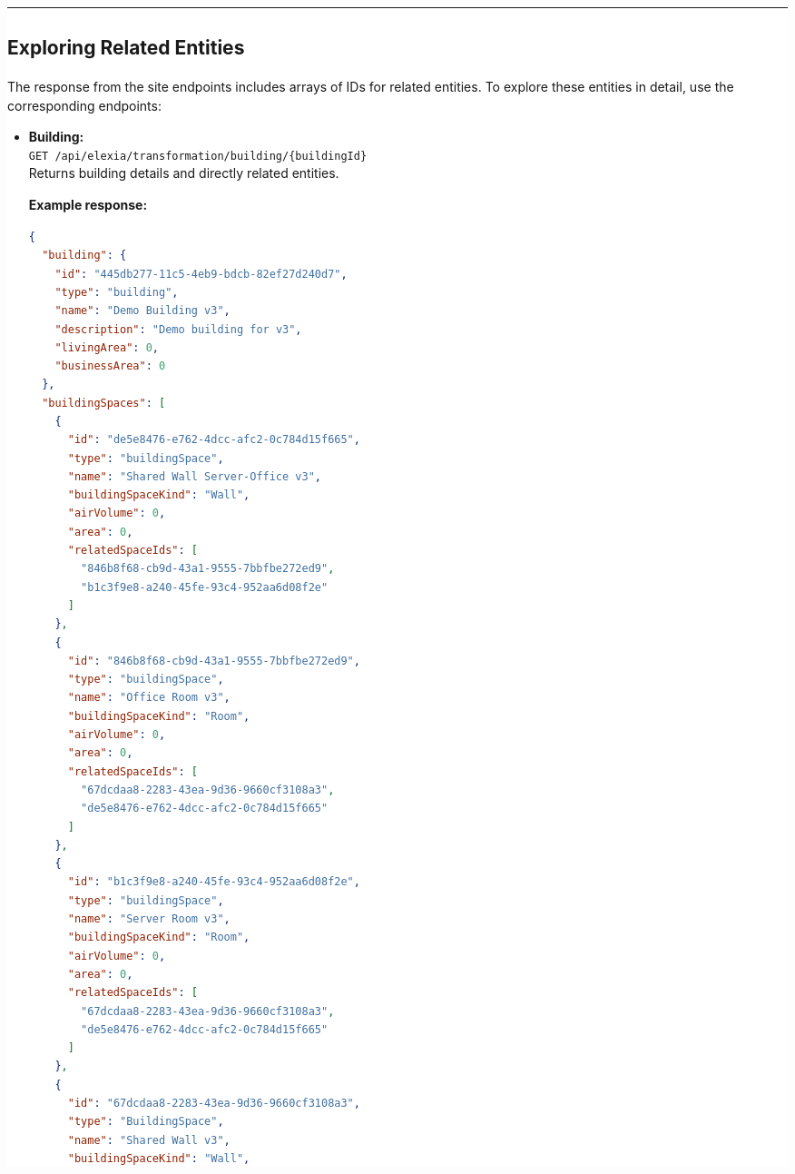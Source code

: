 
---

## Exploring Related Entities

The response from the site endpoints includes arrays of IDs for related entities. To explore these entities in detail, use the corresponding endpoints:

- **Building:**  
  `GET /api/elexia/transformation/building/{buildingId}`  
  Returns building details and directly related entities.

  **Example response:**
  ```json
  {
    "building": {
      "id": "445db277-11c5-4eb9-bdcb-82ef27d240d7",
      "type": "building",
      "name": "Demo Building v3",
      "description": "Demo building for v3",
      "livingArea": 0,
      "businessArea": 0
    },
    "buildingSpaces": [
      {
        "id": "de5e8476-e762-4dcc-afc2-0c784d15f665",
        "type": "buildingSpace",
        "name": "Shared Wall Server-Office v3",
        "buildingSpaceKind": "Wall",
        "airVolume": 0,
        "area": 0,
        "relatedSpaceIds": [
          "846b8f68-cb9d-43a1-9555-7bbfbe272ed9",
          "b1c3f9e8-a240-45fe-93c4-952aa6d08f2e"
        ]
      },
      {
        "id": "846b8f68-cb9d-43a1-9555-7bbfbe272ed9",
        "type": "buildingSpace",
        "name": "Office Room v3",
        "buildingSpaceKind": "Room",
        "airVolume": 0,
        "area": 0,
        "relatedSpaceIds": [
          "67dcdaa8-2283-43ea-9d36-9660cf3108a3",
          "de5e8476-e762-4dcc-afc2-0c784d15f665"
        ]
      },
      {
        "id": "b1c3f9e8-a240-45fe-93c4-952aa6d08f2e",
        "type": "buildingSpace",
        "name": "Server Room v3",
        "buildingSpaceKind": "Room",
        "airVolume": 0,
        "area": 0,
        "relatedSpaceIds": [
          "67dcdaa8-2283-43ea-9d36-9660cf3108a3",
          "de5e8476-e762-4dcc-afc2-0c784d15f665"
        ]
      },
      {
        "id": "67dcdaa8-2283-43ea-9d36-9660cf3108a3",
        "type": "BuildingSpace",
        "name": "Shared Wall v3",
        "buildingSpaceKind": "Wall",
  ```